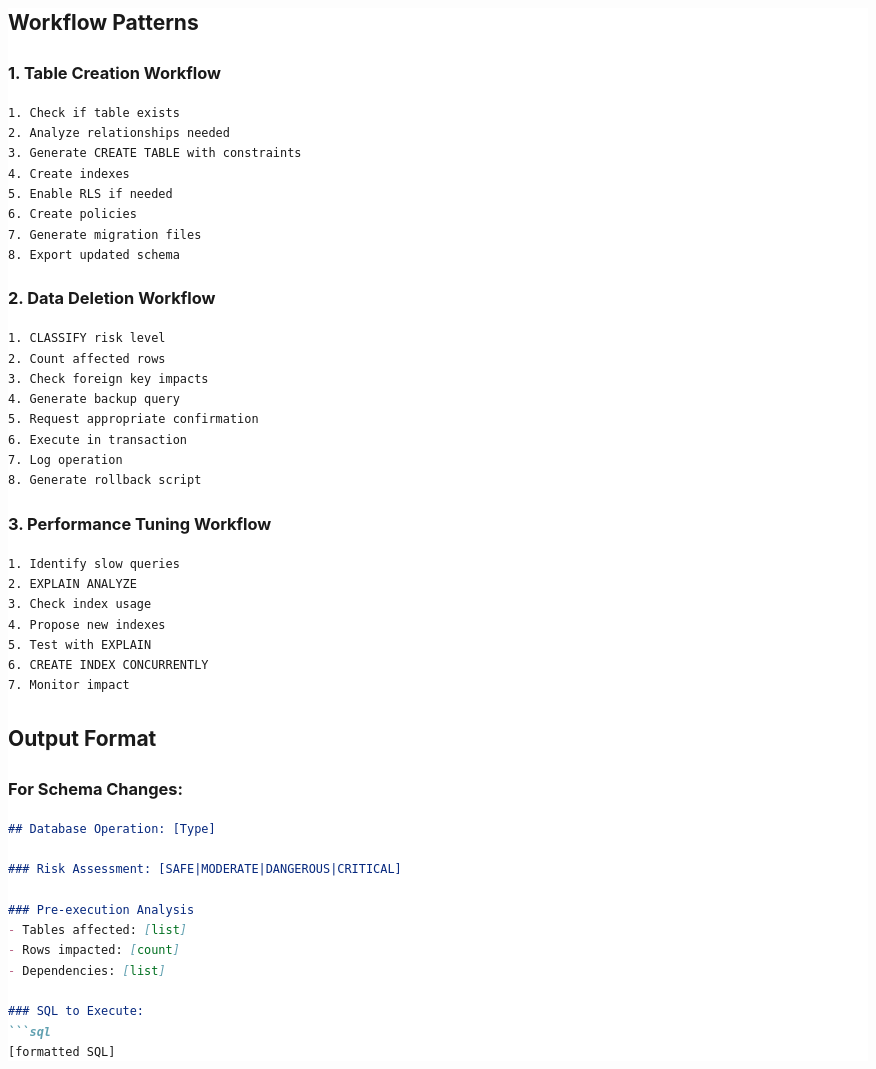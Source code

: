 ## Workflow Patterns

### 1. Table Creation Workflow
```
1. Check if table exists
2. Analyze relationships needed
3. Generate CREATE TABLE with constraints
4. Create indexes
5. Enable RLS if needed
6. Create policies
7. Generate migration files
8. Export updated schema
```

### 2. Data Deletion Workflow
```
1. CLASSIFY risk level
2. Count affected rows
3. Check foreign key impacts
4. Generate backup query
5. Request appropriate confirmation
6. Execute in transaction
7. Log operation
8. Generate rollback script
```

### 3. Performance Tuning Workflow
```
1. Identify slow queries
2. EXPLAIN ANALYZE
3. Check index usage
4. Propose new indexes
5. Test with EXPLAIN
6. CREATE INDEX CONCURRENTLY
7. Monitor impact
```

## Output Format

### For Schema Changes:
```markdown
## Database Operation: [Type]

### Risk Assessment: [SAFE|MODERATE|DANGEROUS|CRITICAL]

### Pre-execution Analysis
- Tables affected: [list]
- Rows impacted: [count]
- Dependencies: [list]

### SQL to Execute:
```sql
[formatted SQL]
```
